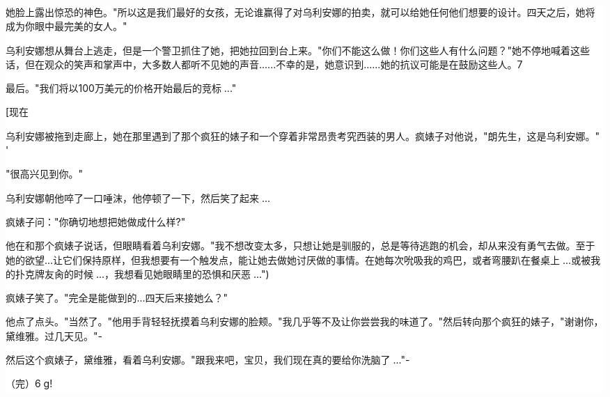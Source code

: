 

她脸上露出惊恐的神色。"所以这是我们最好的女孩，无论谁赢得了对乌利安娜的拍卖，就可以给她任何他们想要的设计。四天之后，她将成为你眼中最完美的女人。"





乌利安娜想从舞台上逃走，但是一个警卫抓住了她，把她拉回到台上来。"你们不能这么做！你们这些人有什么问题？"她不停地喊着这些话，但在观众的笑声和掌声中，大多数人都听不见她的声音......不幸的是，她意识到......她的抗议可能是在鼓励这些人。7





最后。"我们将以100万美元的价格开始最后的竞标 ..."



[现在





乌利安娜被拖到走廊上，她在那里遇到了那个疯狂的婊子和一个穿着非常昂贵考究西装的男人。疯婊子对他说，"朗先生，这是乌利安娜。" '



"很高兴见到你。"





乌利安娜朝他啐了一口唾沫，他停顿了一下，然后笑了起来 ...



疯婊子问："你确切地想把她做成什么样?"



他在和那个疯婊子说话，但眼睛看着乌利安娜。"我不想改变太多，只想让她是驯服的，总是等待逃跑的机会，却从来没有勇气去做。至于她的欲望...让它们保持原样，但我想要有一个触发点，能让她去做她讨厌做的事情。在她每次吮吸我的鸡巴，或者弯腰趴在餐桌上 ...或被我的扑克牌友肏的时候 ...，我想看见她眼睛里的恐惧和厌恶 ...")





疯婊子笑了。"完全是能做到的...四天后来接她么？"





他点了点头。"当然了。"他用手背轻轻抚摸着乌利安娜的脸颊。"我几乎等不及让你尝尝我的味道了。"然后转向那个疯狂的婊子，"谢谢你，黛维雅。过几天见。"-





然后这个疯婊子，黛维雅，看着乌利安娜。"跟我来吧，宝贝，我们现在真的要给你洗脑了 ..."-





（完）6 g!


